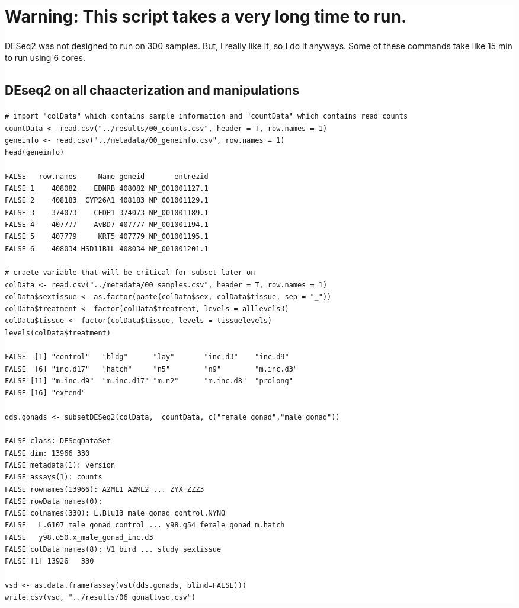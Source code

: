 Warning: This script takes a very long time to run.
===================================================

DESeq2 was not designed to run on 300 samples. But, I really like it, so
I do it anyways. Some of these commands take like 15 min to run using 6
cores.

DEseq2 on all chaacterization and manipulations
-----------------------------------------------

    # import "colData" which contains sample information and "countData" which contains read counts
    countData <- read.csv("../results/00_counts.csv", header = T, row.names = 1)
    geneinfo <- read.csv("../metadata/00_geneinfo.csv", row.names = 1)
    head(geneinfo)

    FALSE   row.names     Name geneid       entrezid
    FALSE 1    408082    EDNRB 408082 NP_001001127.1
    FALSE 2    408183  CYP26A1 408183 NP_001001129.1
    FALSE 3    374073    CFDP1 374073 NP_001001189.1
    FALSE 4    407777    AvBD7 407777 NP_001001194.1
    FALSE 5    407779     KRT5 407779 NP_001001195.1
    FALSE 6    408034 HSD11B1L 408034 NP_001001201.1

    # craete variable that will be critical for subset later on
    colData <- read.csv("../metadata/00_samples.csv", header = T, row.names = 1)
    colData$sextissue <- as.factor(paste(colData$sex, colData$tissue, sep = "_"))
    colData$treatment <- factor(colData$treatment, levels = alllevels3)
    colData$tissue <- factor(colData$tissue, levels = tissuelevels)
    levels(colData$treatment)

    FALSE  [1] "control"   "bldg"      "lay"       "inc.d3"    "inc.d9"   
    FALSE  [6] "inc.d17"   "hatch"     "n5"        "n9"        "m.inc.d3" 
    FALSE [11] "m.inc.d9"  "m.inc.d17" "m.n2"      "m.inc.d8"  "prolong"  
    FALSE [16] "extend"

    dds.gonads <- subsetDESeq2(colData,  countData, c("female_gonad","male_gonad"))

    FALSE class: DESeqDataSet 
    FALSE dim: 13966 330 
    FALSE metadata(1): version
    FALSE assays(1): counts
    FALSE rownames(13966): A2ML1 A2ML2 ... ZYX ZZZ3
    FALSE rowData names(0):
    FALSE colnames(330): L.Blu13_male_gonad_control.NYNO
    FALSE   L.G107_male_gonad_control ... y98.g54_female_gonad_m.hatch
    FALSE   y98.o50.x_male_gonad_inc.d3
    FALSE colData names(8): V1 bird ... study sextissue
    FALSE [1] 13926   330

    vsd <- as.data.frame(assay(vst(dds.gonads, blind=FALSE)))
    write.csv(vsd, "../results/06_gonallvsd.csv")
